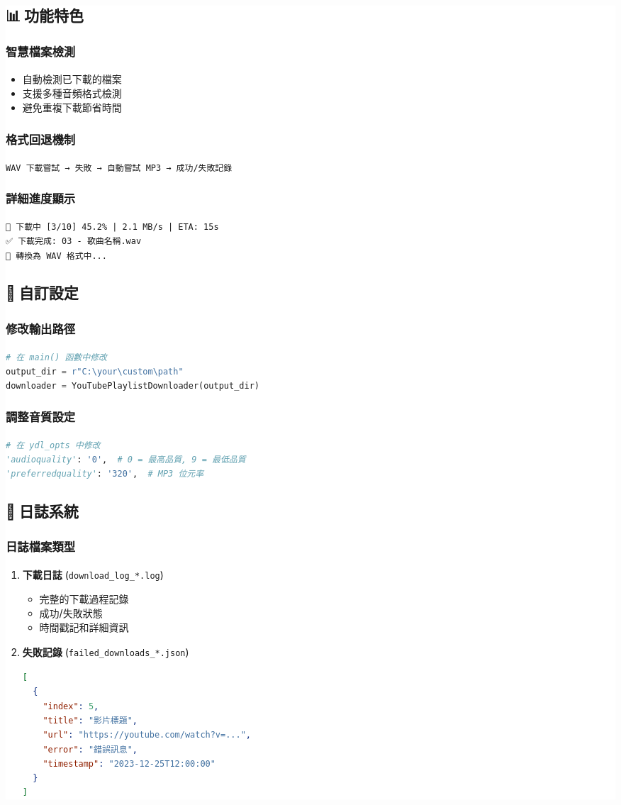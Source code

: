 ## 📊 功能特色

### 智慧檔案檢測
- 自動檢測已下載的檔案
- 支援多種音頻格式檢測
- 避免重複下載節省時間

### 格式回退機制
```
WAV 下載嘗試 → 失敗 → 自動嘗試 MP3 → 成功/失敗記錄
```

### 詳細進度顯示
```
🔄 下載中 [3/10] 45.2% | 2.1 MB/s | ETA: 15s
✅ 下載完成: 03 - 歌曲名稱.wav
🔄 轉換為 WAV 格式中...
```

## 🔧 自訂設定

### 修改輸出路徑
```python
# 在 main() 函數中修改
output_dir = r"C:\your\custom\path"
downloader = YouTubePlaylistDownloader(output_dir)
```

### 調整音質設定
```python
# 在 ydl_opts 中修改
'audioquality': '0',  # 0 = 最高品質, 9 = 最低品質
'preferredquality': '320',  # MP3 位元率
```

## 📝 日誌系統

### 日誌檔案類型

1. **下載日誌** (`download_log_*.log`)
   - 完整的下載過程記錄
   - 成功/失敗狀態
   - 時間戳記和詳細資訊

2. **失敗記錄** (`failed_downloads_*.json`)
   ```json
   [
     {
       "index": 5,
       "title": "影片標題",
       "url": "https://youtube.com/watch?v=...",
       "error": "錯誤訊息",
       "timestamp": "2023-12-25T12:00:00"
     }
   ]
   ```
